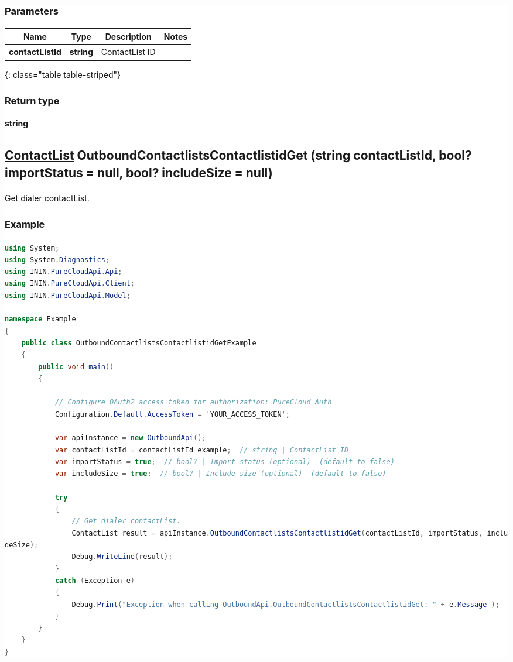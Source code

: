 ### Parameters


|Name | Type | Description  | Notes |
|------------- | ------------- | ------------- | -------------|
| **contactListId** | **string**| ContactList ID |  |
{: class="table table-striped"}

### Return type

**string**

<a name="OutboundContactlistsContactlistidGet"></a>
## [**ContactList**](ContactList.html) OutboundContactlistsContactlistidGet (string contactListId, bool? importStatus = null, bool? includeSize = null)

Get dialer contactList.



### Example
```csharp
using System;
using System.Diagnostics;
using ININ.PureCloudApi.Api;
using ININ.PureCloudApi.Client;
using ININ.PureCloudApi.Model;

namespace Example
{
    public class OutboundContactlistsContactlistidGetExample
    {
        public void main()
        {
            
            // Configure OAuth2 access token for authorization: PureCloud Auth
            Configuration.Default.AccessToken = 'YOUR_ACCESS_TOKEN';

            var apiInstance = new OutboundApi();
            var contactListId = contactListId_example;  // string | ContactList ID
            var importStatus = true;  // bool? | Import status (optional)  (default to false)
            var includeSize = true;  // bool? | Include size (optional)  (default to false)

            try
            {
                // Get dialer contactList.
                ContactList result = apiInstance.OutboundContactlistsContactlistidGet(contactListId, importStatus, includeSize);
                Debug.WriteLine(result);
            }
            catch (Exception e)
            {
                Debug.Print("Exception when calling OutboundApi.OutboundContactlistsContactlistidGet: " + e.Message );
            }
        }
    }
}
```
